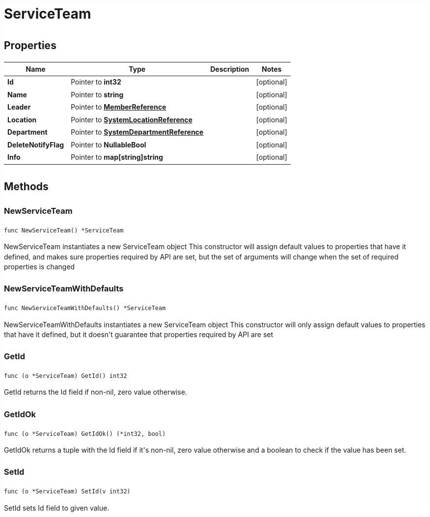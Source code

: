 # ServiceTeam

## Properties

Name | Type | Description | Notes
------------ | ------------- | ------------- | -------------
**Id** | Pointer to **int32** |  | [optional] 
**Name** | Pointer to **string** |  | [optional] 
**Leader** | Pointer to [**MemberReference**](MemberReference.md) |  | [optional] 
**Location** | Pointer to [**SystemLocationReference**](SystemLocationReference.md) |  | [optional] 
**Department** | Pointer to [**SystemDepartmentReference**](SystemDepartmentReference.md) |  | [optional] 
**DeleteNotifyFlag** | Pointer to **NullableBool** |  | [optional] 
**Info** | Pointer to **map[string]string** |  | [optional] 

## Methods

### NewServiceTeam

`func NewServiceTeam() *ServiceTeam`

NewServiceTeam instantiates a new ServiceTeam object
This constructor will assign default values to properties that have it defined,
and makes sure properties required by API are set, but the set of arguments
will change when the set of required properties is changed

### NewServiceTeamWithDefaults

`func NewServiceTeamWithDefaults() *ServiceTeam`

NewServiceTeamWithDefaults instantiates a new ServiceTeam object
This constructor will only assign default values to properties that have it defined,
but it doesn't guarantee that properties required by API are set

### GetId

`func (o *ServiceTeam) GetId() int32`

GetId returns the Id field if non-nil, zero value otherwise.

### GetIdOk

`func (o *ServiceTeam) GetIdOk() (*int32, bool)`

GetIdOk returns a tuple with the Id field if it's non-nil, zero value otherwise
and a boolean to check if the value has been set.

### SetId

`func (o *ServiceTeam) SetId(v int32)`

SetId sets Id field to given value.
